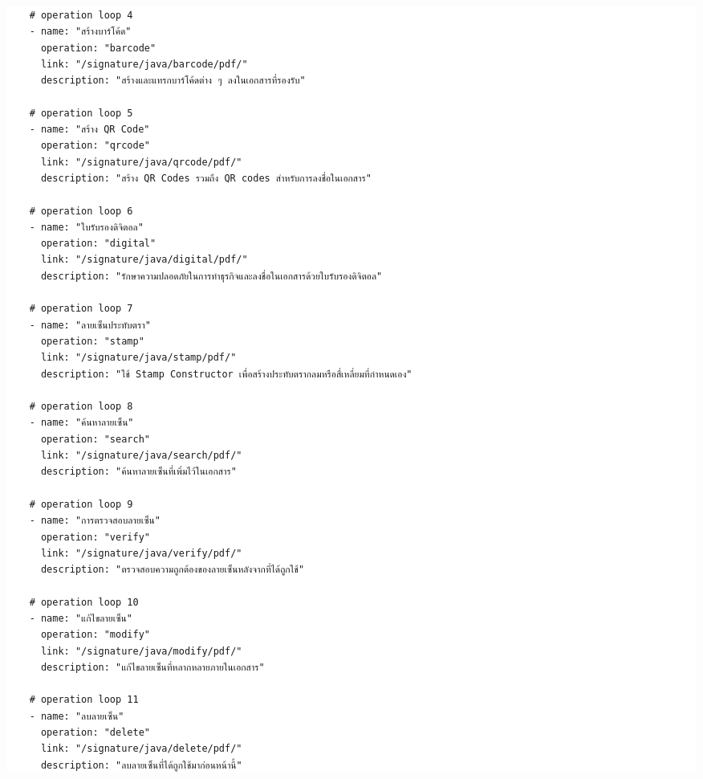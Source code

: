         # operation loop 4
        - name: "สร้างบาร์โค้ด"
          operation: "barcode"
          link: "/signature/java/barcode/pdf/"
          description: "สร้างและแทรกบาร์โค้ดต่าง ๆ ลงในเอกสารที่รองรับ"

        # operation loop 5
        - name: "สร้าง QR Code"
          operation: "qrcode"
          link: "/signature/java/qrcode/pdf/"
          description: "สร้าง QR Codes รวมถึง QR codes สำหรับการลงชื่อในเอกสาร"
          
        # operation loop 6
        - name: "ใบรับรองดิจิตอล"
          operation: "digital"
          link: "/signature/java/digital/pdf/"
          description: "รักษาความปลอดภัยในการทำธุรกิจและลงชื่อในเอกสารด้วยใบรับรองดิจิตอล"

        # operation loop 7
        - name: "ลายเซ็นประทับตรา"
          operation: "stamp"
          link: "/signature/java/stamp/pdf/"
          description: "ใช้ Stamp Constructor เพื่อสร้างประทับตรากลมหรือสี่เหลี่ยมที่กำหนดเอง"
          
        # operation loop 8
        - name: "ค้นหาลายเซ็น"
          operation: "search"
          link: "/signature/java/search/pdf/"
          description: "ค้นหาลายเซ็นที่เพิ่มไว้ในเอกสาร"
          
        # operation loop 9
        - name: "การตรวจสอบลายเซ็น"
          operation: "verify"
          link: "/signature/java/verify/pdf/"
          description: "ตรวจสอบความถูกต้องของลายเซ็นหลังจากที่ได้ถูกใช้"
          
        # operation loop 10
        - name: "แก้ไขลายเซ็น"
          operation: "modify"
          link: "/signature/java/modify/pdf/"
          description: "แก้ไขลายเซ็นที่หลากหลายภายในเอกสาร"
          
        # operation loop 11
        - name: "ลบลายเซ็น"
          operation: "delete"
          link: "/signature/java/delete/pdf/"
          description: "ลบลายเซ็นที่ได้ถูกใช้มาก่อนหน้านี้"
          